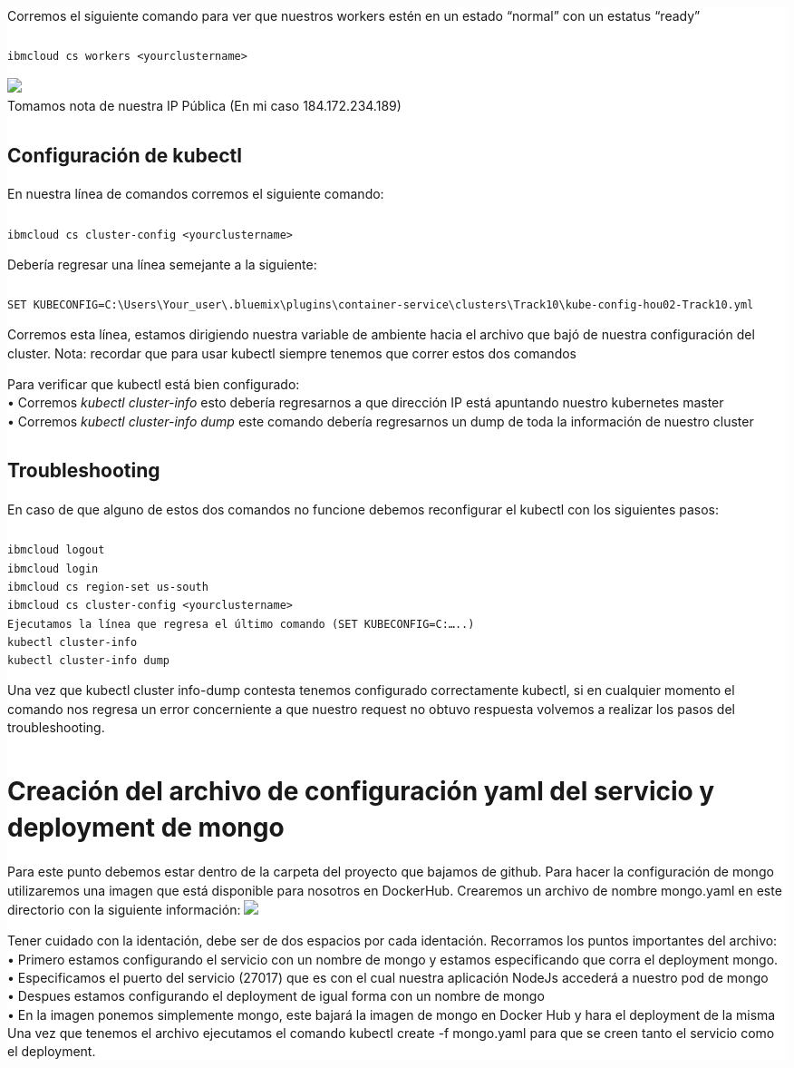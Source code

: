 Corremos el siguiente comando para ver que nuestros workers estén en un estado “normal” con un estatus “ready”
###
    ibmcloud cs workers <yourclustername>
![](assets/4.png)<br/>
Tomamos nota de nuestra IP Pública (En mi caso 184.172.234.189)
## Configuración de kubectl
En nuestra línea de comandos corremos el siguiente comando:
###
    ibmcloud cs cluster-config <yourclustername>
Debería regresar una línea semejante a la siguiente:
###
    SET KUBECONFIG=C:\Users\Your_user\.bluemix\plugins\container-service\clusters\Track10\kube-config-hou02-Track10.yml
Corremos esta línea, estamos dirigiendo nuestra variable de ambiente hacia el archivo que bajó de nuestra configuración del cluster. Nota: recordar que para usar kubectl siempre tenemos que correr estos dos comandos

Para verificar que kubectl está bien configurado:<br/>
•	Corremos <i>kubectl cluster-info</i> esto debería regresarnos a que dirección IP está apuntando nuestro kubernetes master<br/>
•	Corremos <i>kubectl cluster-info dump</i> este comando debería regresarnos un dump de toda la información de nuestro cluster

## Troubleshooting
En caso de que alguno de estos dos comandos no funcione debemos reconfigurar el kubectl con los siguientes pasos:
###
    ibmcloud logout
    ibmcloud login
    ibmcloud cs region-set us-south
    ibmcloud cs cluster-config <yourclustername>
    Ejecutamos la línea que regresa el último comando (SET KUBECONFIG=C:…..)
    kubectl cluster-info
    kubectl cluster-info dump
Una vez que kubectl cluster info-dump contesta tenemos configurado correctamente kubectl, si en cualquier momento el comando nos regresa un error concerniente a que nuestro request no obtuvo respuesta volvemos a realizar los pasos del troubleshooting.

# Creación del archivo de configuración yaml del servicio y deployment de mongo 
Para este punto debemos estar dentro de la carpeta del proyecto que bajamos de github. Para hacer la configuración de mongo utilizaremos una imagen que está disponible para nosotros en DockerHub. 
Crearemos un archivo de nombre mongo.yaml en este directorio con la siguiente información:
![](assets/5.png)<br/>

Tener cuidado con la identación, debe ser de dos espacios por cada identación. Recorramos los puntos importantes del archivo:
•	Primero estamos configurando el servicio con un nombre de mongo y estamos especificando que corra el deployment mongo.<br/> 
•	Especificamos el puerto del servicio (27017) que es con el cual nuestra aplicación NodeJs accederá a nuestro pod de mongo<br/>
•	Despues estamos configurando el deployment de igual forma con un nombre de mongo <br/>
•	En la imagen ponemos simplemente mongo, este bajará la imagen de mongo en Docker Hub y hara el deployment de la misma 
Una vez que tenemos el archivo ejecutamos el comando kubectl create -f mongo.yaml para que se creen tanto el servicio como el deployment.<br/>
